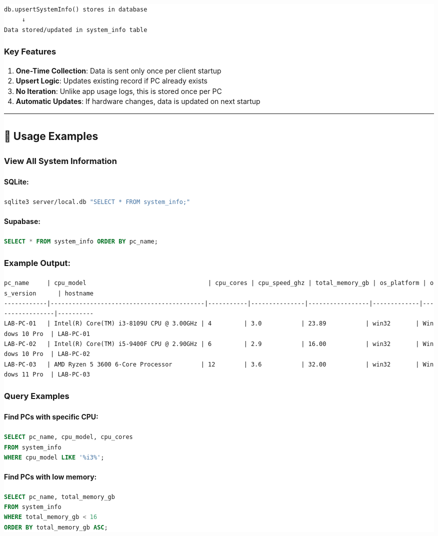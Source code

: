 ```
db.upsertSystemInfo() stores in database
     ↓
Data stored/updated in system_info table
```

### Key Features

1. **One-Time Collection**: Data is sent only once per client startup
2. **Upsert Logic**: Updates existing record if PC already exists
3. **No Iteration**: Unlike app usage logs, this is stored once per PC
4. **Automatic Updates**: If hardware changes, data is updated on next startup

---

## 🚀 Usage Examples

### View All System Information

#### SQLite:
```bash
sqlite3 server/local.db "SELECT * FROM system_info;"
```

#### Supabase:
```sql
SELECT * FROM system_info ORDER BY pc_name;
```

### Example Output:
```
pc_name     | cpu_model                                  | cpu_cores | cpu_speed_ghz | total_memory_gb | os_platform | os_version      | hostname
------------|-------------------------------------------|-----------|---------------|-----------------|-------------|-----------------|----------
LAB-PC-01   | Intel(R) Core(TM) i3-8109U CPU @ 3.00GHz | 4         | 3.0           | 23.89           | win32       | Windows 10 Pro  | LAB-PC-01
LAB-PC-02   | Intel(R) Core(TM) i5-9400F CPU @ 2.90GHz | 6         | 2.9           | 16.00           | win32       | Windows 10 Pro  | LAB-PC-02
LAB-PC-03   | AMD Ryzen 5 3600 6-Core Processor        | 12        | 3.6           | 32.00           | win32       | Windows 11 Pro  | LAB-PC-03
```

### Query Examples

#### Find PCs with specific CPU:
```sql
SELECT pc_name, cpu_model, cpu_cores 
FROM system_info 
WHERE cpu_model LIKE '%i3%';
```

#### Find PCs with low memory:
```sql
SELECT pc_name, total_memory_gb 
FROM system_info 
WHERE total_memory_gb < 16 
ORDER BY total_memory_gb ASC;
```
